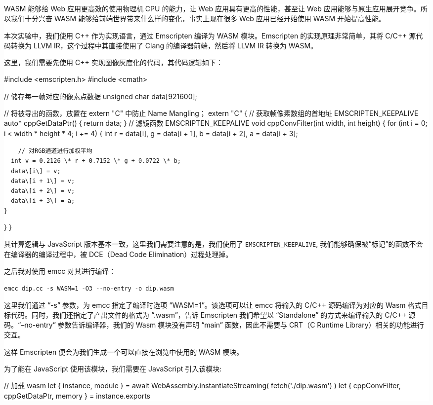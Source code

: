 WASM 能够给 Web 应用更高效的使用物理机 CPU 的能力，让 Web 应用具有更高的性能，甚至让 Web 应用能够与原生应用展开竞争。所以我们十分兴奋 WASM 能够给前端世界带来什么样的变化，事实上现在很多 Web 应用已经开始使用 WASM 开始提高性能。

本次实验中，我们使用 C++ 作为实现语言，通过 Emscripten 编译为 WASM 模块。Emscripten 的实现原理非常简单，其将 C/C++ 源代码转换为 LLVM IR，这个过程中其直接使用了 Clang 的编译器前端，然后将 LLVM IR 转换为 WASM。

这里，我们需要先使用 C++ 实现图像灰度化的代码，其代码逻辑如下：

#include <emscripten.h\>
#include <cmath\>

// 储存每一帧对应的像素点数据
unsigned char data\[921600\];

// 将被导出的函数，放置在 extern "C" 中防止 Name Mangling；
extern "C" {
  // 获取帧像素数组的首地址
  EMSCRIPTEN\_KEEPALIVE auto\* cppGetDataPtr() { return data; }
  // 滤镜函数
  EMSCRIPTEN\_KEEPALIVE void cppConvFilter(int width, int height) {
    for (int i = 0; i < width \* height \* 4; i += 4) {
      int r = data\[i\],
        g = data\[i + 1\],
        b = data\[i + 2\],
        a = data\[i + 3\];

        // 对RGB通道进行加权平均
      int v = 0.2126 \* r + 0.7152 \* g + 0.0722 \* b;
      data\[i\] = v;
      data\[i + 1\] = v;
      data\[i + 2\] = v;
      data\[i + 3\] = a;
    }
  }
}

其计算逻辑与 JavaScript 版本基本一致，这里我们需要注意的是，我们使用了 `EMSCRIPTEN_KEEPALIVE`, 我们能够确保被“标记”的函数不会在编译器的编译过程中，被 DCE（Dead Code Elimination）过程处理掉。

之后我对使用 emcc 对其进行编译：

```
emcc dip.cc -s WASM=1 -O3 --no-entry -o dip.wasm
```

这里我们通过 “-s” 参数，为 emcc 指定了编译时选项 “WASM=1”。该选项可以让 emcc 将输入的 C/C++ 源码编译为对应的 Wasm 格式目标代码。同时，我们还指定了产出文件的格式为 “.wasm”，告诉 Emscripten 我们希望以 “Standalone” 的方式来编译输入的 C/C++ 源码。“–no-entry” 参数告诉编译器，我们的 Wasm 模块没有声明 “main” 函数，因此不需要与 CRT（C Runtime Library）相关的功能进行交互。

这样 Emscripten 便会为我们生成一个可以直接在浏览中使用的 WASM 模块。

为了能在 JavaScript 使用该模块，我们需要在 JavaScript 引入该模块:

// 加载 wasm
let { instance, module } \= await WebAssembly.instantiateStreaming(
  fetch('./dip.wasm')
)
let { cppConvFilter, cppGetDataPtr, memory } \= instance.exports
